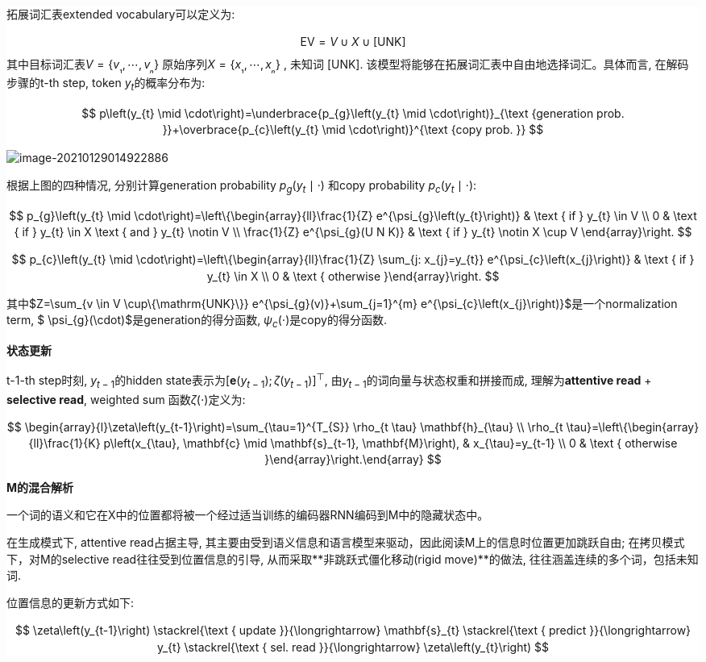 拓展词汇表extended vocabulary可以定义为:

$$
\text{EV} = V \cup X \cup \text{[UNK]}
$$
其中目标词汇表$V = \{v_₁, \cdots , v_ₙ\}$ 原始序列$X = \{x_₁, \cdots , x_ₙ\}$ , 未知词 [UNK]. 该模型将能够在拓展词汇表中自由地选择词汇。具体而言, 在解码步骤的t-th step, token $y_t$的概率分布为:

$$
p\left(y_{t} \mid \cdot\right)=\underbrace{p_{g}\left(y_{t} \mid \cdot\right)}_{\text {generation prob. }}+\overbrace{p_{c}\left(y_{t} \mid \cdot\right)}^{\text {copy prob. }}
$$


![image-20210129014922886](https://zheyuye-image-1257819557.cos.ap-shanghai.myqcloud.com/img/image-20210129014922886.png)

根据上图的四种情况, 分别计算generation probability $p_{g}\left(y_{t} \mid \cdot\right)$ 和copy probability  $p_{c}\left(y_{t} \mid \cdot\right)$:

$$
p_{g}\left(y_{t} \mid \cdot\right)=\left\{\begin{array}{ll}\frac{1}{Z} e^{\psi_{g}\left(y_{t}\right)} & \text { if } y_{t} \in V \\ 0 & \text { if } y_{t} \in X \text { and } y_{t} \notin V \\ \frac{1}{Z} e^{\psi_{g}(U N K)} & \text { if } y_{t} \notin X \cup V
\end{array}\right.
$$

$$
p_{c}\left(y_{t} \mid \cdot\right)=\left\{\begin{array}{ll}\frac{1}{Z} \sum_{j: x_{j}=y_{t}} e^{\psi_{c}\left(x_{j}\right)} & \text { if } y_{t} \in X \\ 0 & \text { otherwise }\end{array}\right.
$$

其中$Z=\sum_{v \in V \cup\{\mathrm{UNK}\}} e^{\psi_{g}(v)}+\sum_{j=1}^{m} e^{\psi_{c}\left(x_{j}\right)}$是一个normalization term, $ \psi_{g}(\cdot)$是generation的得分函数,  $\psi_{c}(\cdot)$是copy的得分函数. 

**状态更新**

t-1-th step时刻, $y_{t-1}$的hidden state表示为$\left[\mathbf{e}\left(y_{t-1}\right) ; \zeta\left(y_{t-1}\right)\right]^{\top}$, 由$y_{t-1}$的词向量与状态权重和拼接而成, 理解为**attentive read** + **selective read**, weighted sum 函数$\zeta(\cdot)$定义为:

$$
\begin{array}{l}\zeta\left(y_{t-1}\right)=\sum_{\tau=1}^{T_{S}} \rho_{t \tau} \mathbf{h}_{\tau} \\ \rho_{t \tau}=\left\{\begin{array}{ll}\frac{1}{K} p\left(x_{\tau}, \mathbf{c} \mid \mathbf{s}_{t-1}, \mathbf{M}\right), & x_{\tau}=y_{t-1} \\ 0 & \text { otherwise }\end{array}\right.\end{array}
$$

**M的混合解析**

一个词的语义和它在X中的位置都将被一个经过适当训练的编码器RNN编码到M中的隐藏状态中。

在生成模式下, attentive read占据主导, 其主要由受到语义信息和语言模型来驱动，因此阅读M上的信息时位置更加跳跃自由; 在拷贝模式下，对M的selective read往往受到位置信息的引导, 从而采取**非跳跃式僵化移动(rigid move)**的做法, 往往涵盖连续的多个词，包括未知词. 

位置信息的更新方式如下:

$$
\zeta\left(y_{t-1}\right) \stackrel{\text { update }}{\longrightarrow} \mathbf{s}_{t} \stackrel{\text { predict }}{\longrightarrow} y_{t} \stackrel{\text { sel. read }}{\longrightarrow} \zeta\left(y_{t}\right)
$$
